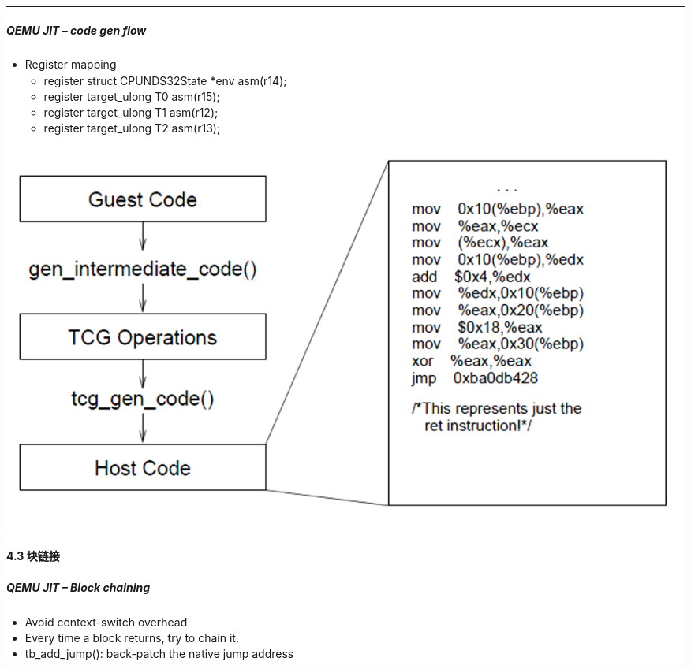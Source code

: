 

---

##### QEMU JIT – code gen flow

* Register mapping
    * register struct CPUNDS32State *env asm(r14);
    * register target_ulong T0 asm(r15);
    * register target_ulong T1 asm(r12);
    * register target_ulong T2 asm(r13);

![width:350px QEMU-JIT-HostCode](assets/QEMU-JIT-HostCode.png)



---



#### 4.3 块链接

##### QEMU JIT – Block chaining

* Avoid context-switch overhead
* Every time a block returns, try to chain it.
* tb_add_jump(): back-patch the native jump address
